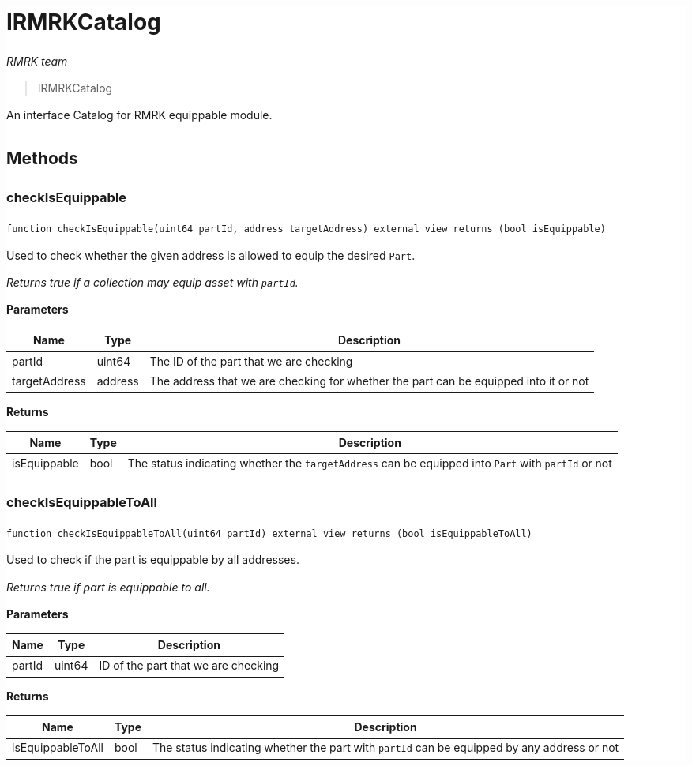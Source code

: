 # IRMRKCatalog

*RMRK team*

> IRMRKCatalog

An interface Catalog for RMRK equippable module.



## Methods

### checkIsEquippable

```solidity
function checkIsEquippable(uint64 partId, address targetAddress) external view returns (bool isEquippable)
```

Used to check whether the given address is allowed to equip the desired `Part`.

*Returns true if a collection may equip asset with `partId`.*

**Parameters**

| Name | Type | Description |
|---|---|---|
| partId | uint64 | The ID of the part that we are checking |
| targetAddress | address | The address that we are checking for whether the part can be equipped into it or not |

**Returns**

| Name | Type | Description |
|---|---|---|
| isEquippable | bool | The status indicating whether the `targetAddress` can be equipped into `Part` with `partId` or not |

### checkIsEquippableToAll

```solidity
function checkIsEquippableToAll(uint64 partId) external view returns (bool isEquippableToAll)
```

Used to check if the part is equippable by all addresses.

*Returns true if part is equippable to all.*

**Parameters**

| Name | Type | Description |
|---|---|---|
| partId | uint64 | ID of the part that we are checking |

**Returns**

| Name | Type | Description |
|---|---|---|
| isEquippableToAll | bool | The status indicating whether the part with `partId` can be equipped by any address or not |
